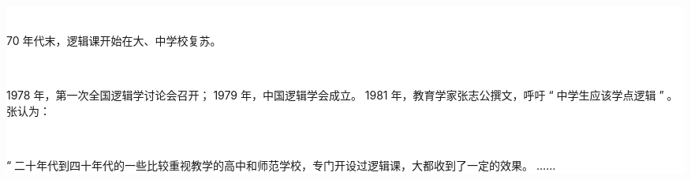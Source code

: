   <span class="s1">
  </span>
  <br/>
 </p>
 <p class="p2">
  <span class="s2">
   70
  </span>
  <span class="s1">
   年代末，逻辑课开始在大、中学校复苏。
  </span>
 </p>
 <p class="p1">
  <span class="s1">
  </span>
  <br/>
 </p>
 <p class="p2">
  <span class="s2">
   1978
  </span>
  <span class="s1">
   年，第一次全国逻辑学讨论会召开；
  </span>
  <span class="s2">
   1979
  </span>
  <span class="s1">
   年，中国逻辑学会成立。
  </span>
  <span class="s2">
   1981
  </span>
  <span class="s1">
   年，教育学家张志公撰文，呼吁
  </span>
  <span class="s2">
   “
  </span>
  <span class="s1">
   中学生应该学点逻辑
  </span>
  <span class="s2">
   ”
  </span>
  <span class="s1">
   。张认为：
  </span>
 </p>
 <p class="p1">
  <span class="s1">
  </span>
  <br/>
 </p>
 <p class="p2">
  <span class="s2">
   “
  </span>
  <span class="s1">
   二十年代到四十年代的一些比较重视教学的高中和师范学校，专门开设过逻辑课，大都收到了一定的效果。
  </span>
  <span class="s2">
   ……
  </span>